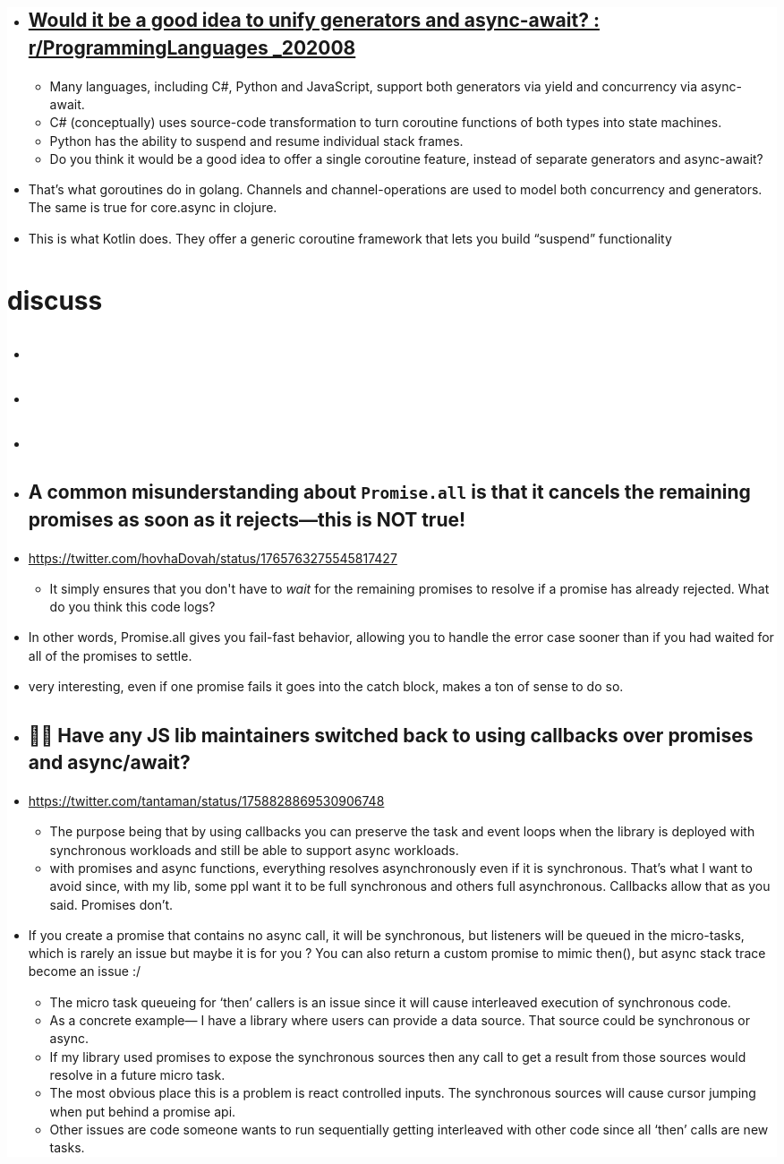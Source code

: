 - ## [Would it be a good idea to unify generators and async-await? : r/ProgrammingLanguages _202008](https://www.reddit.com/r/ProgrammingLanguages/comments/igy5jd/would_it_be_a_good_idea_to_unify_generators_and/)
  - Many languages, including C#, Python and JavaScript, support both generators via yield and concurrency via async-await.
  - C# (conceptually) uses source-code transformation to turn coroutine functions of both types into state machines. 
  - Python has the ability to suspend and resume individual stack frames.
  - Do you think it would be a good idea to offer a single coroutine feature, instead of separate generators and async-await?

- That’s what goroutines do in golang. Channels and channel-operations are used to model both concurrency and generators. The same is true for core.async in clojure.

- This is what Kotlin does. They offer a generic coroutine framework that lets you build “suspend” functionality
# discuss
- ## 

- ## 

- ## 

- ## A common misunderstanding about `Promise.all` is that it cancels the remaining promises as soon as it rejects—this is NOT true! 
- https://twitter.com/hovhaDovah/status/1765763275545817427
  - It simply ensures that you don't have to *wait* for the remaining promises to resolve if a promise has already rejected. What do you think this code logs?
- In other words, Promise.all gives you fail-fast behavior, allowing you to handle the error case sooner than if you had waited for all of the promises to settle.
- very interesting, even if one promise fails it goes into the catch block, makes a ton of sense to do so.

- ## 🤔🔀 Have any JS lib maintainers switched back to using callbacks over promises and async/await?
- https://twitter.com/tantaman/status/1758828869530906748
  - The purpose being that by using callbacks you can preserve the task and event loops when the library is deployed with synchronous workloads and still be able to support async workloads.
  -  with promises and async functions, everything resolves asynchronously even if it is synchronous. That’s what I want to avoid since, with my lib, some ppl want it to be full synchronous and others full asynchronous. Callbacks allow that as you said. Promises don’t.

- If you create a promise that contains no async call, it will be synchronous, but listeners will be queued in the micro-tasks, which is rarely an issue but maybe it is for you ? You can also return a custom promise to mimic then(), but async stack trace become an issue :/
  - The micro task queueing for ‘then’ callers is an issue since it will cause interleaved execution of synchronous code.
  - As a concrete example— I have a library where users can provide a data source. That source could be synchronous or async.
  - If my library used promises to expose the synchronous sources then any call to get a result from those sources would resolve in a future micro task. 
  - The most obvious place this is a problem is react controlled inputs. The synchronous sources will cause cursor jumping when put behind a promise api. 
  - Other issues are code someone wants to run sequentially getting interleaved with other code since all ‘then’ calls are new tasks.
